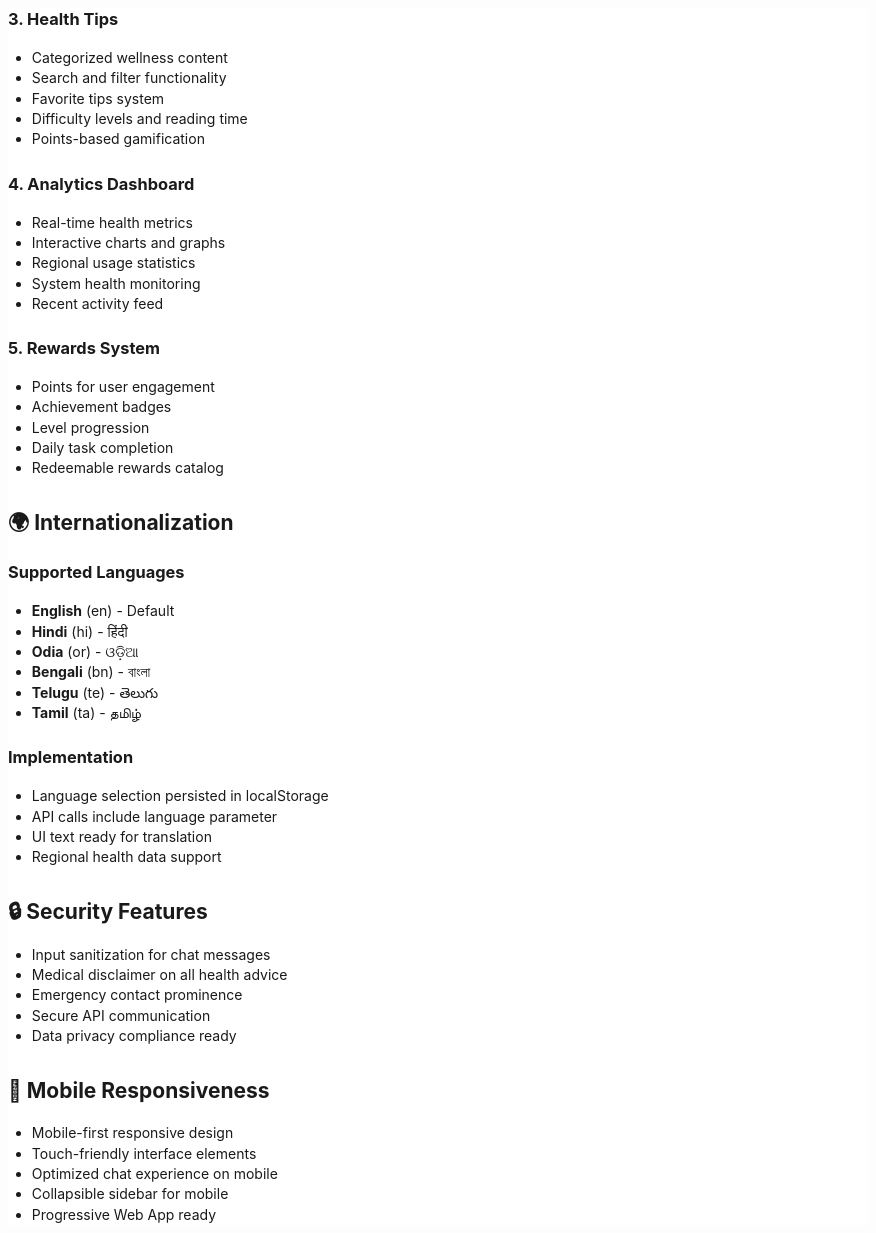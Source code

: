 ### 3. Health Tips
- Categorized wellness content
- Search and filter functionality
- Favorite tips system
- Difficulty levels and reading time
- Points-based gamification

### 4. Analytics Dashboard
- Real-time health metrics
- Interactive charts and graphs
- Regional usage statistics
- System health monitoring
- Recent activity feed

### 5. Rewards System
- Points for user engagement
- Achievement badges
- Level progression
- Daily task completion
- Redeemable rewards catalog

## 🌍 Internationalization

### Supported Languages
- **English** (en) - Default
- **Hindi** (hi) - हिंदी
- **Odia** (or) - ଓଡ଼ିଆ
- **Bengali** (bn) - বাংলা
- **Telugu** (te) - తెలుగు
- **Tamil** (ta) - தமிழ்

### Implementation
- Language selection persisted in localStorage
- API calls include language parameter
- UI text ready for translation
- Regional health data support

## 🔒 Security Features

- Input sanitization for chat messages
- Medical disclaimer on all health advice
- Emergency contact prominence
- Secure API communication
- Data privacy compliance ready

## 📱 Mobile Responsiveness

- Mobile-first responsive design
- Touch-friendly interface elements
- Optimized chat experience on mobile
- Collapsible sidebar for mobile
- Progressive Web App ready

